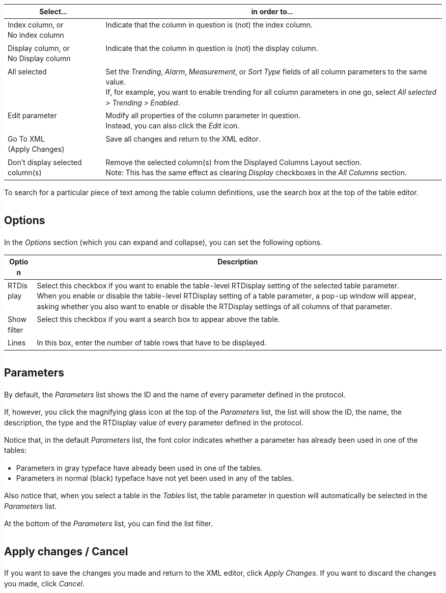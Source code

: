 | Select... | in order to... |
|-----------|----------------|
| Index column, or<br> No index column | Indicate that the column in question is (not) the index column. |
| Display column, or<br> No Display column | Indicate that the column in question is (not) the display column. |
| All selected | Set the *Trending*, *Alarm*, *Measurement*, or *Sort Type* fields of all column parameters to the same value.<br> If, for example, you want to enable trending for all column parameters in one go, select *All selected \> Trending \> Enabled*. |
| Edit parameter | Modify all properties of the column parameter in question.<br> Instead, you can also click the *Edit* icon. |
| Go To XML<br>(Apply Changes) | Save all changes and return to the XML editor. |
| Don’t display selected column(s) | Remove the selected column(s) from the Displayed Columns Layout section.<br> Note: This has the same effect as clearing *Display* checkboxes in the *All Columns* section. |

To search for a particular piece of text among the table column definitions, use the search box at the top of the table editor.

## Options

In the *Options* section (which you can expand and collapse), you can set the following options.

| Option | Description |
|--------|-------------|
| RTDisplay | Select this checkbox if you want to enable the table-level RTDisplay setting of the selected table parameter.<br> When you enable or disable the table-level RTDisplay setting of a table parameter, a pop-up window will appear, asking whether you also want to enable or disable the RTDisplay settings of all columns of that parameter. |
| Show filter | Select this checkbox if you want a search box to appear above the table. |
| Lines | In this box, enter the number of table rows that have to be displayed. |

## Parameters

By default, the *Parameters* list shows the ID and the name of every parameter defined in the protocol.

If, however, you click the magnifying glass icon at the top of the *Parameters* list, the list will show the ID, the name, the description, the type and the RTDisplay value of every parameter defined in the protocol.

Notice that, in the default *Parameters* list, the font color indicates whether a parameter has already been used in one of the tables:

- Parameters in gray typeface have already been used in one of the tables.
- Parameters in normal (black) typeface have not yet been used in any of the tables.

Also notice that, when you select a table in the *Tables* list, the table parameter in question will automatically be selected in the *Parameters* list.

At the bottom of the *Parameters* list, you can find the list filter.

## Apply changes / Cancel

If you want to save the changes you made and return to the XML editor, click *Apply Changes*. If you want to discard the changes you made, click *Cancel*.

